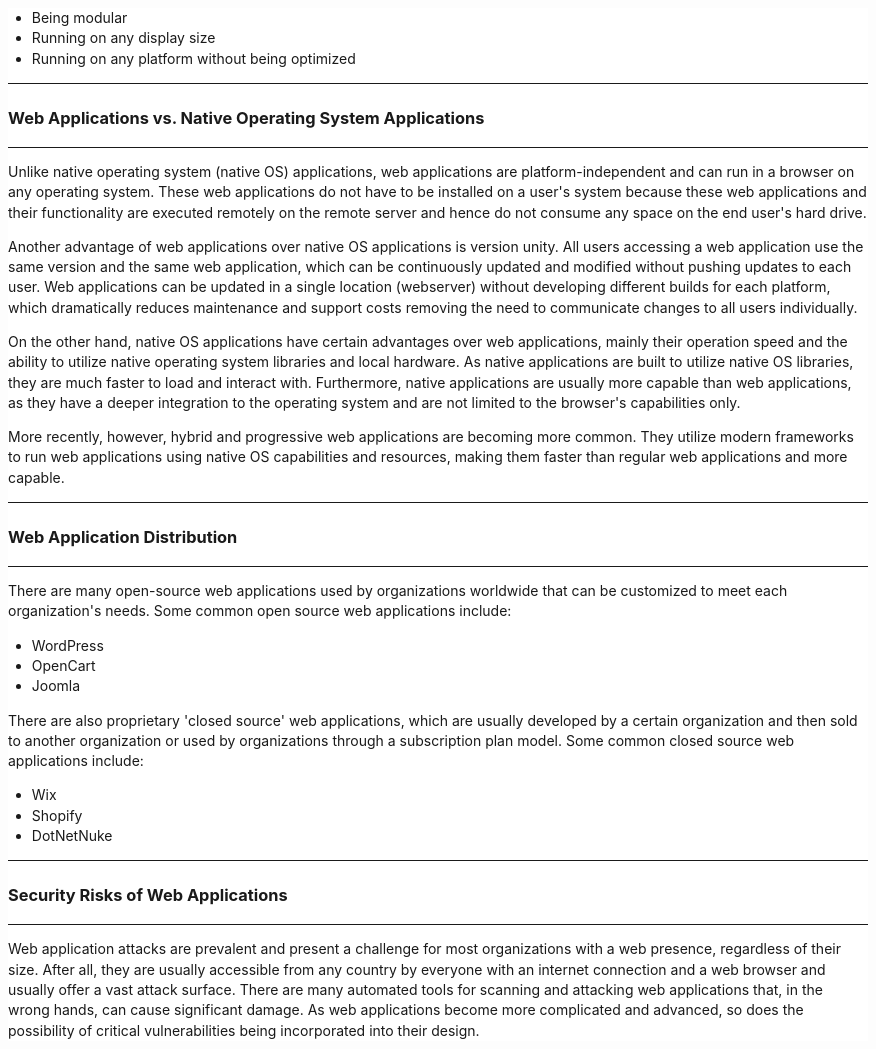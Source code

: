 * Being modular
* Running on any display size
* Running on any platform without being optimized

---
### **Web Applications vs. Native Operating System Applications**
---
Unlike native operating system (native OS) applications, web applications are platform-independent and can run in a browser on any operating system. These web applications do not have to be installed on a user's system because these web applications and their functionality are executed remotely on the remote server and hence do not consume any space on the end user's hard drive.

Another advantage of web applications over native OS applications is version unity. All users accessing a web application use the same version and the same web application, which can be continuously updated and modified without pushing updates to each user. Web applications can be updated in a single location (webserver) without developing different builds for each platform, which dramatically reduces maintenance and support costs removing the need to communicate changes to all users individually.

On the other hand, native OS applications have certain advantages over web applications, mainly their operation speed and the ability to utilize native operating system libraries and local hardware. As native applications are built to utilize native OS libraries, they are much faster to load and interact with. Furthermore, native applications are usually more capable than web applications, as they have a deeper integration to the operating system and are not limited to the browser's capabilities only.

More recently, however, hybrid and progressive web applications are becoming more common. They utilize modern frameworks to run web applications using native OS capabilities and resources, making them faster than regular web applications and more capable.

---
### **Web Application Distribution**
---
There are many open-source web applications used by organizations worldwide that can be customized to meet each organization's needs. Some common open source web applications include:

* WordPress
* OpenCart
* Joomla

There are also proprietary 'closed source' web applications, which are usually developed by a certain organization and then sold to another organization or used by organizations through a subscription plan model. Some common closed source web applications include:

* Wix
* Shopify
* DotNetNuke

---
### **Security Risks of Web Applications**
---
Web application attacks are prevalent and present a challenge for most organizations with a web presence, regardless of their size. After all, they are usually accessible from any country by everyone with an internet connection and a web browser and usually offer a vast attack surface. There are many automated tools for scanning and attacking web applications that, in the wrong hands, can cause significant damage. As web applications become more complicated and advanced, so does the possibility of critical vulnerabilities being incorporated into their design.
